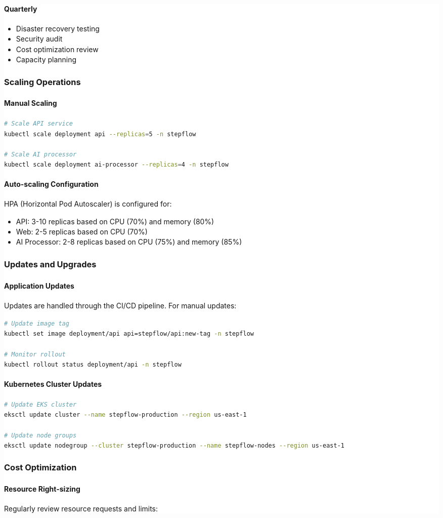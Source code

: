#### Quarterly
- Disaster recovery testing
- Security audit
- Cost optimization review
- Capacity planning

### Scaling Operations

#### Manual Scaling

```bash
# Scale API service
kubectl scale deployment api --replicas=5 -n stepflow

# Scale AI processor
kubectl scale deployment ai-processor --replicas=4 -n stepflow
```

#### Auto-scaling Configuration

HPA (Horizontal Pod Autoscaler) is configured for:
- API: 3-10 replicas based on CPU (70%) and memory (80%)
- Web: 2-5 replicas based on CPU (70%)
- AI Processor: 2-8 replicas based on CPU (75%) and memory (85%)

### Updates and Upgrades

#### Application Updates

Updates are handled through the CI/CD pipeline. For manual updates:

```bash
# Update image tag
kubectl set image deployment/api api=stepflow/api:new-tag -n stepflow

# Monitor rollout
kubectl rollout status deployment/api -n stepflow
```

#### Kubernetes Cluster Updates

```bash
# Update EKS cluster
eksctl update cluster --name stepflow-production --region us-east-1

# Update node groups
eksctl update nodegroup --cluster stepflow-production --name stepflow-nodes --region us-east-1
```

### Cost Optimization

#### Resource Right-sizing

Regularly review resource requests and limits:

